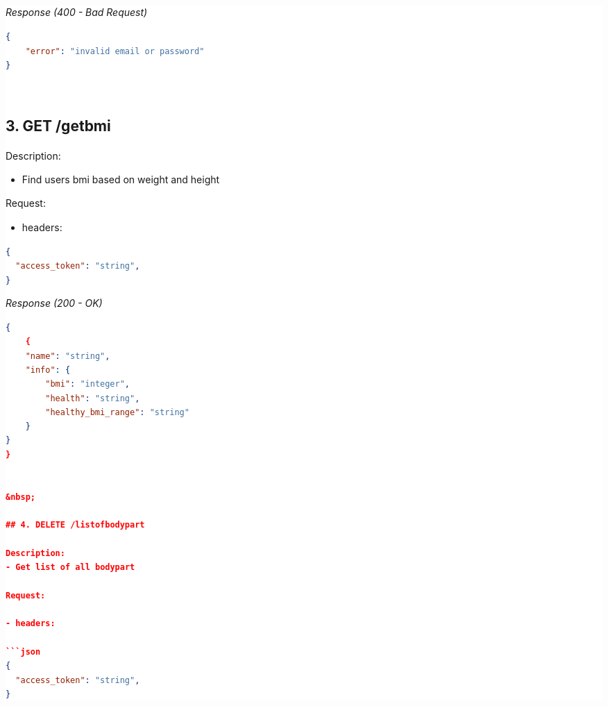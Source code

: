_Response (400 - Bad Request)_

```json
{
    "error": "invalid email or password"
}
```

&nbsp;

## 3. GET /getbmi

Description:
- Find users bmi based on weight and height

Request:

- headers:

```json
{
  "access_token": "string",
}
```


_Response (200 - OK)_

```json
{
    {
    "name": "string",
    "info": {
        "bmi": "integer",
        "health": "string",
        "healthy_bmi_range": "string"
    }
}
}


&nbsp;

## 4. DELETE /listofbodypart

Description:
- Get list of all bodypart

Request:

- headers:

```json
{
  "access_token": "string",
}
```
